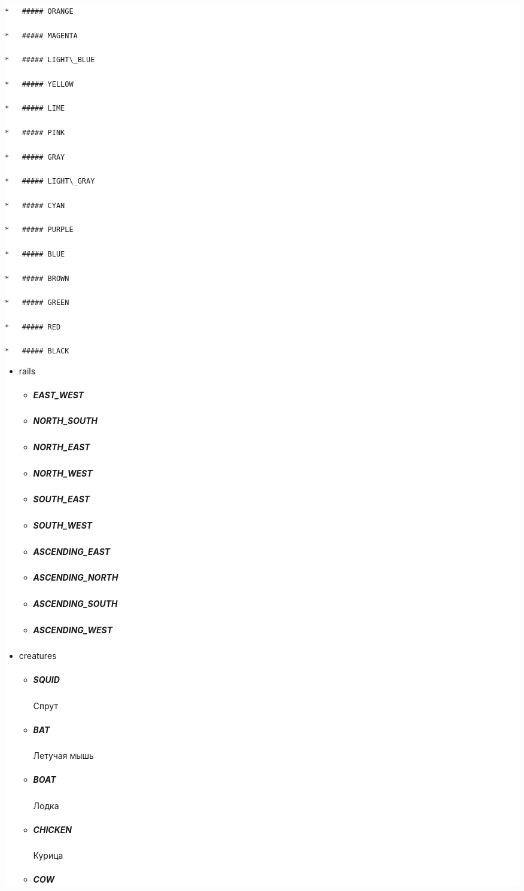     *   ##### ORANGE
        
    *   ##### MAGENTA
        
    *   ##### LIGHT\_BLUE
        
    *   ##### YELLOW
        
    *   ##### LIME
        
    *   ##### PINK
        
    *   ##### GRAY
        
    *   ##### LIGHT\_GRAY
        
    *   ##### CYAN
        
    *   ##### PURPLE
        
    *   ##### BLUE
        
    *   ##### BROWN
        
    *   ##### GREEN
        
    *   ##### RED
        
    *   ##### BLACK
        
*   rails
    *   ##### EAST\_WEST
        
    *   ##### NORTH\_SOUTH
        
    *   ##### NORTH\_EAST
        
    *   ##### NORTH\_WEST
        
    *   ##### SOUTH\_EAST
        
    *   ##### SOUTH\_WEST
        
    *   ##### ASCENDING\_EAST
        
    *   ##### ASCENDING\_NORTH
        
    *   ##### ASCENDING\_SOUTH
        
    *   ##### ASCENDING\_WEST
        
*   creatures
    *   ##### SQUID
        
        Спрут
    *   ##### BAT
        
        Летучая мышь
    *   ##### BOAT
        
        Лодка
    *   ##### CHICKEN
        
        Курица
    *   ##### COW
        